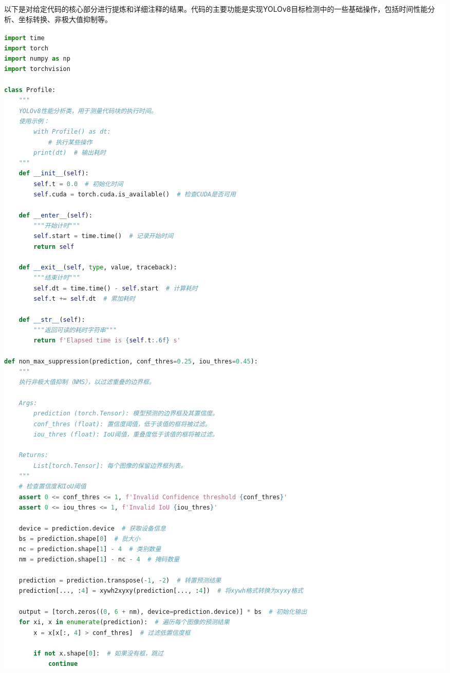 以下是对给定代码的核心部分进行提炼和详细注释的结果。代码的主要功能是实现YOLOv8目标检测中的一些基础操作，包括时间性能分析、坐标转换、非极大值抑制等。

```python
import time
import torch
import numpy as np
import torchvision

class Profile:
    """
    YOLOv8性能分析类，用于测量代码块的执行时间。
    使用示例：
        with Profile() as dt:
            # 执行某些操作
        print(dt)  # 输出耗时
    """
    def __init__(self):
        self.t = 0.0  # 初始化时间
        self.cuda = torch.cuda.is_available()  # 检查CUDA是否可用

    def __enter__(self):
        """开始计时"""
        self.start = time.time()  # 记录开始时间
        return self

    def __exit__(self, type, value, traceback):
        """结束计时"""
        self.dt = time.time() - self.start  # 计算耗时
        self.t += self.dt  # 累加耗时

    def __str__(self):
        """返回可读的耗时字符串"""
        return f'Elapsed time is {self.t:.6f} s'

def non_max_suppression(prediction, conf_thres=0.25, iou_thres=0.45):
    """
    执行非极大值抑制（NMS），以过滤重叠的边界框。
    
    Args:
        prediction (torch.Tensor): 模型预测的边界框及其置信度。
        conf_thres (float): 置信度阈值，低于该值的框将被过滤。
        iou_thres (float): IoU阈值，重叠度低于该值的框将被过滤。

    Returns:
        List[torch.Tensor]: 每个图像的保留边界框列表。
    """
    # 检查置信度和IoU阈值
    assert 0 <= conf_thres <= 1, f'Invalid Confidence threshold {conf_thres}'
    assert 0 <= iou_thres <= 1, f'Invalid IoU {iou_thres}'

    device = prediction.device  # 获取设备信息
    bs = prediction.shape[0]  # 批大小
    nc = prediction.shape[1] - 4  # 类别数量
    nm = prediction.shape[1] - nc - 4  # 掩码数量

    prediction = prediction.transpose(-1, -2)  # 转置预测结果
    prediction[..., :4] = xywh2xyxy(prediction[..., :4])  # 将xywh格式转换为xyxy格式

    output = [torch.zeros((0, 6 + nm), device=prediction.device)] * bs  # 初始化输出
    for xi, x in enumerate(prediction):  # 遍历每个图像的预测结果
        x = x[x[:, 4] > conf_thres]  # 过滤低置信度框

        if not x.shape[0]:  # 如果没有框，跳过
            continue
```